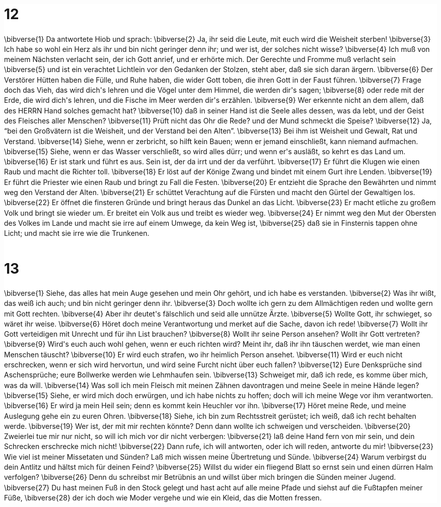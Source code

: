 # 12 
\bibverse{1} Da antwortete Hiob und sprach: \bibverse{2} Ja, ihr seid die Leute, mit euch wird die Weisheit sterben! \bibverse{3} Ich habe so wohl ein Herz als ihr und bin nicht geringer denn ihr; und wer ist, der solches nicht wisse? \bibverse{4} Ich muß von meinem Nächsten verlacht sein, der ich Gott anrief, und er erhörte mich. Der Gerechte und Fromme muß verlacht sein \bibverse{5} und ist ein verachtet Lichtlein vor den Gedanken der Stolzen, steht aber, daß sie sich daran ärgern. \bibverse{6} Der Verstörer Hütten haben die Fülle, und Ruhe haben, die wider Gott toben, die ihren Gott in der Faust führen. \bibverse{7} Frage doch das Vieh, das wird dich's lehren und die Vögel unter dem Himmel, die werden dir's sagen; \bibverse{8} oder rede mit der Erde, die wird dich's lehren, und die Fische im Meer werden dir's erzählen. \bibverse{9} Wer erkennte nicht an dem allem, daß des HERRN Hand solches gemacht hat? \bibverse{10} daß in seiner Hand ist die Seele alles dessen, was da lebt, und der Geist des Fleisches aller Menschen? \bibverse{11} Prüft nicht das Ohr die Rede? und der Mund schmeckt die Speise? \bibverse{12} Ja, “bei den Großvätern ist die Weisheit, und der Verstand bei den Alten”. \bibverse{13} Bei ihm ist Weisheit und Gewalt, Rat und Verstand. \bibverse{14} Siehe, wenn er zerbricht, so hilft kein Bauen; wenn er jemand einschließt, kann niemand aufmachen. \bibverse{15} Siehe, wenn er das Wasser verschließt, so wird alles dürr; und wenn er's ausläßt, so kehrt es das Land um. \bibverse{16} Er ist stark und führt es aus. Sein ist, der da irrt und der da verführt. \bibverse{17} Er führt die Klugen wie einen Raub und macht die Richter toll. \bibverse{18} Er löst auf der Könige Zwang und bindet mit einem Gurt ihre Lenden. \bibverse{19} Er führt die Priester wie einen Raub und bringt zu Fall die Festen. \bibverse{20} Er entzieht die Sprache den Bewährten und nimmt weg den Verstand der Alten. \bibverse{21} Er schüttet Verachtung auf die Fürsten und macht den Gürtel der Gewaltigen los. \bibverse{22} Er öffnet die finsteren Gründe und bringt heraus das Dunkel an das Licht. \bibverse{23} Er macht etliche zu großem Volk und bringt sie wieder um. Er breitet ein Volk aus und treibt es wieder weg. \bibverse{24} Er nimmt weg den Mut der Obersten des Volkes im Lande und macht sie irre auf einem Umwege, da kein Weg ist, \bibverse{25} daß sie in Finsternis tappen ohne Licht; und macht sie irre wie die Trunkenen. 

# 13 
\bibverse{1} Siehe, das alles hat mein Auge gesehen und mein Ohr gehört, und ich habe es verstanden. \bibverse{2} Was ihr wißt, das weiß ich auch; und bin nicht geringer denn ihr. \bibverse{3} Doch wollte ich gern zu dem Allmächtigen reden und wollte gern mit Gott rechten. \bibverse{4} Aber ihr deutet's fälschlich und seid alle unnütze Ärzte. \bibverse{5} Wollte Gott, ihr schwieget, so wäret ihr weise. \bibverse{6} Höret doch meine Verantwortung und merket auf die Sache, davon ich rede! \bibverse{7} Wollt ihr Gott verteidigen mit Unrecht und für ihn List brauchen? \bibverse{8} Wollt ihr seine Person ansehen? Wollt ihr Gott vertreten? \bibverse{9} Wird's euch auch wohl gehen, wenn er euch richten wird? Meint ihr, daß ihr ihn täuschen werdet, wie man einen Menschen täuscht? \bibverse{10} Er wird euch strafen, wo ihr heimlich Person ansehet. \bibverse{11} Wird er euch nicht erschrecken, wenn er sich wird hervortun, und wird seine Furcht nicht über euch fallen? \bibverse{12} Eure Denksprüche sind Aschensprüche; eure Bollwerke werden wie Lehmhaufen sein. \bibverse{13} Schweiget mir, daß ich rede, es komme über mich, was da will. \bibverse{14} Was soll ich mein Fleisch mit meinen Zähnen davontragen und meine Seele in meine Hände legen? \bibverse{15} Siehe, er wird mich doch erwürgen, und ich habe nichts zu hoffen; doch will ich meine Wege vor ihm verantworten. \bibverse{16} Er wird ja mein Heil sein; denn es kommt kein Heuchler vor ihn. \bibverse{17} Höret meine Rede, und meine Auslegung gehe ein zu euren Ohren. \bibverse{18} Siehe, ich bin zum Rechtsstreit gerüstet; ich weiß, daß ich recht behalten werde. \bibverse{19} Wer ist, der mit mir rechten könnte? Denn dann wollte ich schweigen und verscheiden. \bibverse{20} Zweierlei tue mir nur nicht, so will ich mich vor dir nicht verbergen: \bibverse{21} laß deine Hand fern von mir sein, und dein Schrecken erschrecke mich nicht! \bibverse{22} Dann rufe, ich will antworten, oder ich will reden, antworte du mir! \bibverse{23} Wie viel ist meiner Missetaten und Sünden? Laß mich wissen meine Übertretung und Sünde. \bibverse{24} Warum verbirgst du dein Antlitz und hältst mich für deinen Feind? \bibverse{25} Willst du wider ein fliegend Blatt so ernst sein und einen dürren Halm verfolgen? \bibverse{26} Denn du schreibst mir Betrübnis an und willst über mich bringen die Sünden meiner Jugend. \bibverse{27} Du hast meinen Fuß in den Stock gelegt und hast acht auf alle meine Pfade und siehst auf die Fußtapfen meiner Füße, \bibverse{28} der ich doch wie Moder vergehe und wie ein Kleid, das die Motten fressen. 
